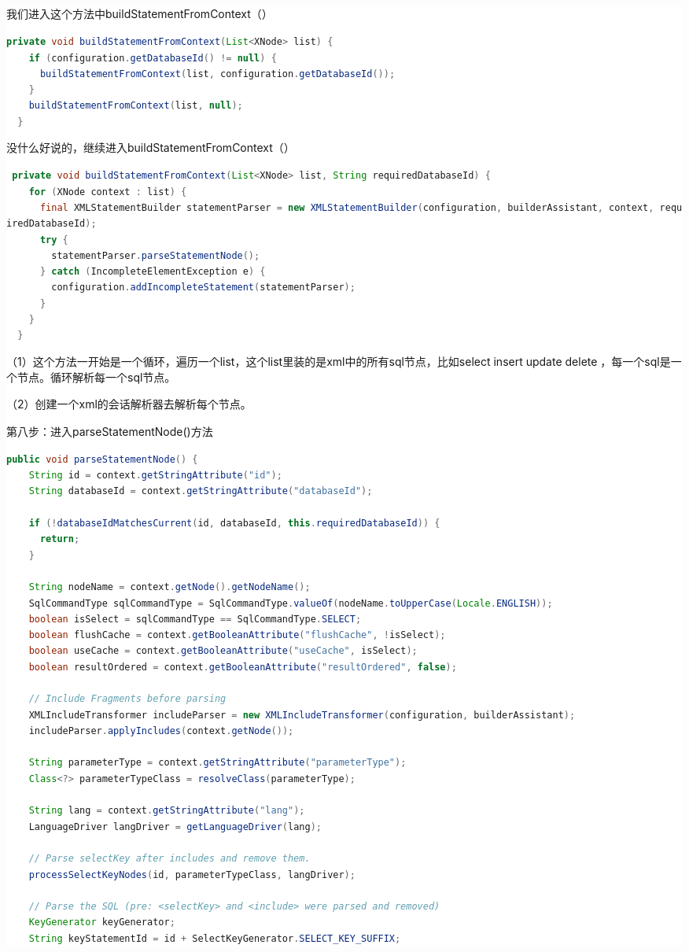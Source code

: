 我们进入这个方法中buildStatementFromContext（）

```java
private void buildStatementFromContext(List<XNode> list) {
    if (configuration.getDatabaseId() != null) {
      buildStatementFromContext(list, configuration.getDatabaseId());
    }
    buildStatementFromContext(list, null);
  }
```

没什么好说的，继续进入buildStatementFromContext（）

```java
 private void buildStatementFromContext(List<XNode> list, String requiredDatabaseId) {
    for (XNode context : list) {
      final XMLStatementBuilder statementParser = new XMLStatementBuilder(configuration, builderAssistant, context, requiredDatabaseId);
      try {
        statementParser.parseStatementNode();
      } catch (IncompleteElementException e) {
        configuration.addIncompleteStatement(statementParser);
      }
    }
  }
```

（1）这个方法一开始是一个循环，遍历一个list，这个list里装的是xml中的所有sql节点，比如select insert update delete ，每一个sql是一个节点。循环解析每一个sql节点。

（2）创建一个xml的会话解析器去解析每个节点。



第八步：进入parseStatementNode()方法

```java
public void parseStatementNode() {
    String id = context.getStringAttribute("id");
    String databaseId = context.getStringAttribute("databaseId");

    if (!databaseIdMatchesCurrent(id, databaseId, this.requiredDatabaseId)) {
      return;
    }

    String nodeName = context.getNode().getNodeName();
    SqlCommandType sqlCommandType = SqlCommandType.valueOf(nodeName.toUpperCase(Locale.ENGLISH));
    boolean isSelect = sqlCommandType == SqlCommandType.SELECT;
    boolean flushCache = context.getBooleanAttribute("flushCache", !isSelect);
    boolean useCache = context.getBooleanAttribute("useCache", isSelect);
    boolean resultOrdered = context.getBooleanAttribute("resultOrdered", false);

    // Include Fragments before parsing
    XMLIncludeTransformer includeParser = new XMLIncludeTransformer(configuration, builderAssistant);
    includeParser.applyIncludes(context.getNode());

    String parameterType = context.getStringAttribute("parameterType");
    Class<?> parameterTypeClass = resolveClass(parameterType);

    String lang = context.getStringAttribute("lang");
    LanguageDriver langDriver = getLanguageDriver(lang);

    // Parse selectKey after includes and remove them.
    processSelectKeyNodes(id, parameterTypeClass, langDriver);

    // Parse the SQL (pre: <selectKey> and <include> were parsed and removed)
    KeyGenerator keyGenerator;
    String keyStatementId = id + SelectKeyGenerator.SELECT_KEY_SUFFIX;
```
